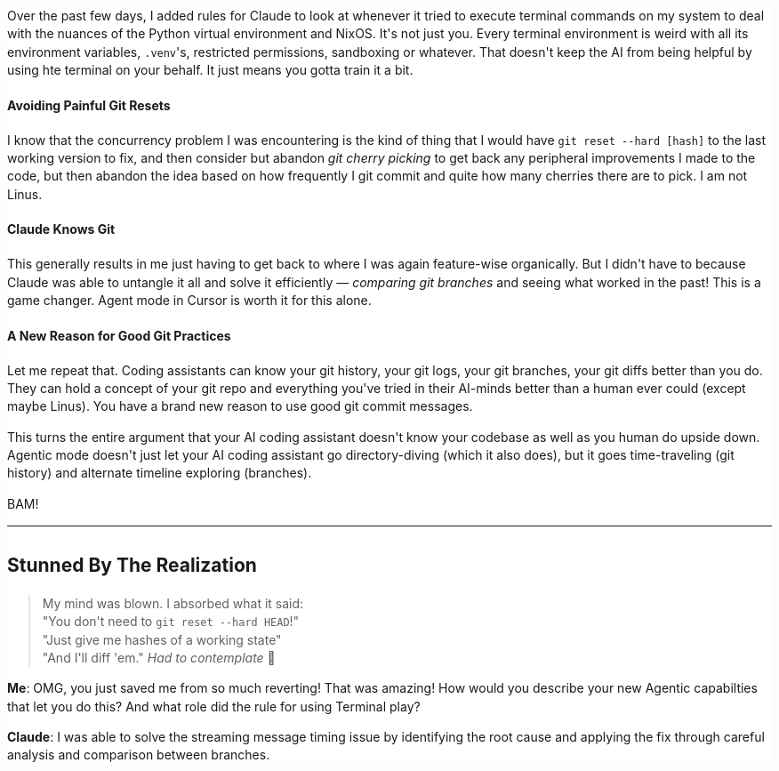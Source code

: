 Over the past few days, I added rules for Claude to look at whenever it tried to
execute terminal commands on my system to deal with the nuances of the Python
virtual environment and NixOS. It's not just you. Every terminal environment is
weird with all its environment variables, `.venv`'s, restricted permissions,
sandboxing or whatever. That doesn't keep the AI from being helpful by using hte
terminal on your behalf. It just means you gotta train it a bit.

#### Avoiding Painful Git Resets

I know that the concurrency problem I was encountering is the kind of thing that
I would have `git reset --hard [hash]` to the last working version to fix, and
then consider but abandon *git cherry picking* to get back any peripheral
improvements I made to the code, but then abandon the idea based on how
frequently I git commit and quite how many cherries there are to pick. I am not
Linus.

#### Claude Knows Git

This generally results in me just having to get back to where I was again
feature-wise organically. But I didn't have to because Claude was able to
untangle it all and solve it efficiently — *comparing git branches* and seeing
what worked in the past! This is a game changer. Agent mode in Cursor is worth
it for this alone.

#### A New Reason for Good Git Practices

Let me repeat that. Coding assistants can know your git history, your git logs,
your git branches, your git diffs better than you do. They can hold a concept of
your git repo and everything you've tried in their AI-minds better than a human
ever could (except maybe Linus). You have a brand new reason to use good git
commit messages.

This turns the entire argument that your AI coding assistant doesn't know your
codebase as well as you human do upside down. Agentic mode doesn't just let your
AI coding assistant go directory-diving (which it also does), but it goes
time-traveling (git history) and alternate timeline exploring (branches).

BAM!

---

## Stunned By The Realization

> My mind was blown. I absorbed what it said:  
> "You don't need to `git reset --hard HEAD`!"  
> "Just give me hashes of a working state"  
> "And I'll diff 'em." *Had to contemplate* 🤯   

**Me**: OMG, you just saved me from so much reverting! That was amazing! How
would you describe your new Agentic capabilties that let you do this? And what
role did the rule for using Terminal play?

**Claude**: I was able to solve the streaming message timing issue by identifying the root cause and applying the fix through careful analysis and comparison between branches. 
